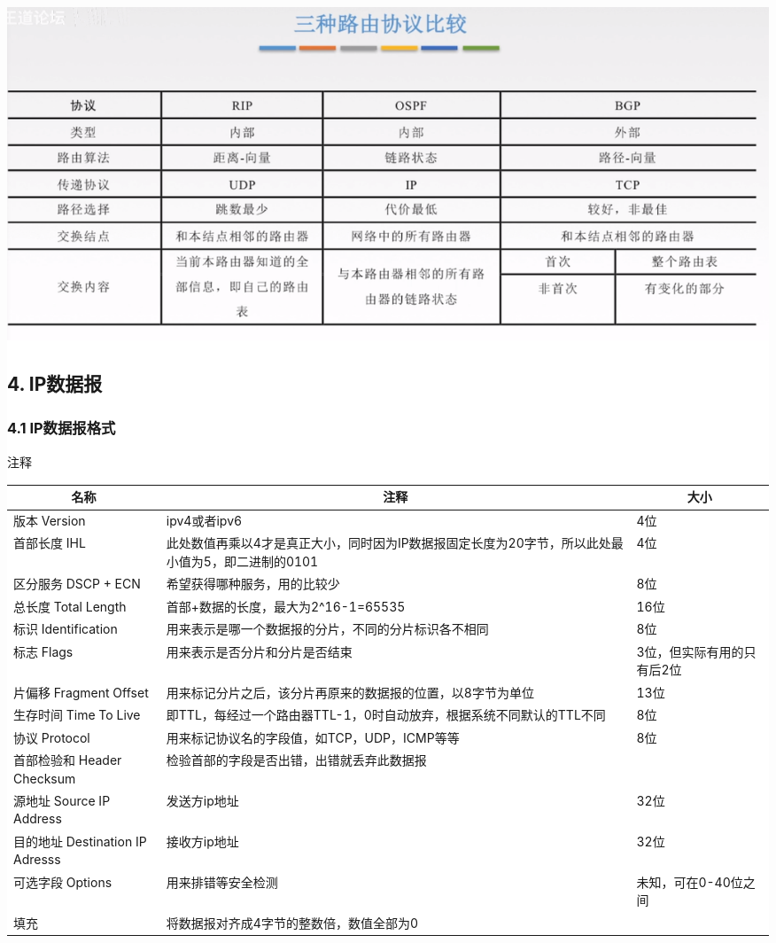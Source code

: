 ![三种路由协议的比较2](网络层/三种路由协议的比较2.png)

## 4. IP数据报

### 4.1 IP数据报格式

注释

| 名称                          | 注释                                                    | 大小             |
| --------------------------- | ----------------------------------------------------- | -------------- |
| 版本 Version                  | ipv4或者ipv6                                            | 4位             |
| 首部长度 IHL                    | 此处数值再乘以4才是真正大小，同时因为IP数据报固定长度为20字节，所以此处最小值为5，即二进制的0101 | 4位             |
| 区分服务 DSCP + ECN             | 希望获得哪种服务，用的比较少                                        | 8位             |
| 总长度 Total Length            | 首部+数据的长度，最大为2^16-1=65535                              | 16位            |
| 标识 Identification           | 用来表示是哪一个数据报的分片，不同的分片标识各不相同                            | 8位             |
| 标志 Flags                    | 用来表示是否分片和分片是否结束                                       | 3位，但实际有用的只有后2位 |
| 片偏移 Fragment Offset         | 用来标记分片之后，该分片再原来的数据报的位置，以8字节为单位                        | 13位            |
| 生存时间 Time To Live           | 即TTL，每经过一个路由器TTL-1，0时自动放弃，根据系统不同默认的TTL不同              | 8位             |
| 协议 Protocol                 | 用来标记协议名的字段值，如TCP，UDP，ICMP等等                           | 8位             |
| 首部检验和 Header Checksum       | 检验首部的字段是否出错，出错就丢弃此数据报                                 |                |
| 源地址 Source IP Address       | 发送方ip地址                                               | 32位            |
| 目的地址 Destination IP Adresss | 接收方ip地址                                               | 32位            |
| 可选字段 Options                | 用来排错等安全检测                                             | 未知，可在0-40位之间   |
| 填充                          | 将数据报对齐成4字节的整数倍，数值全部为0                                 |                |
